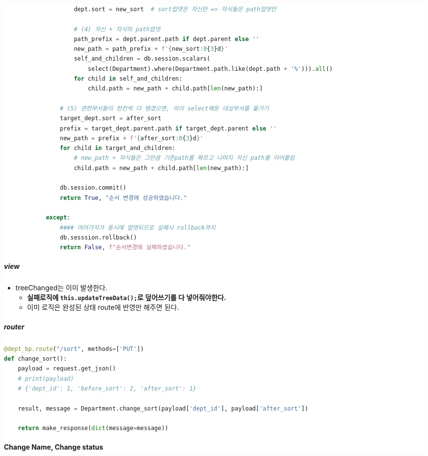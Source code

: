 ```python
                    dept.sort = new_sort  # sort업뎃은 자신만 => 자식들은 path업뎃만

                    # (4) 자신 + 자식의 path업뎃
                    path_prefix = dept.parent.path if dept.parent else ''
                    new_path = path_prefix + f'{new_sort:0{3}d}'
                    self_and_children = db.session.scalars(
                        select(Department).where(Department.path.like(dept.path + '%'))).all()
                    for child in self_and_children:
                        child.path = new_path + child.path[len(new_path):]

                # (5) 관련부서들이 한칸씩 다 땡겼으면, 미리 select해둔 대상부서를 옮기기
                target_dept.sort = after_sort
                prefix = target_dept.parent.path if target_dept.parent else ''
                new_path = prefix + f'{after_sort:0{3}d}'
                for child in target_and_children:
                    # new_path + 자식들은 그만큼 기존path를 짜르고 나머지 자신 path를 이어붙임
                    child.path = new_path + child.path[len(new_path):]

                db.session.commit()
                return True, "순서 변경에 성공하였습니다."

            except:
                #### 여러가지가 동시에 업뎃되므로 실패시 rollback까지
                db.sesssion.rollback()
                return False, f"순서변경에 실패하였습니다."
```



##### view

- treeChanged는 이미 발생한다.
  - **실패로직에 `this.updateTreeData();`로 덮어쓰기를 다 넣어줘야한다.**
  - 이미 로직은 완성된 상태 route에 반영만 해주면 된다.



##### router

```python
@dept_bp.route("/sort", methods=['PUT'])
def change_sort():
    payload = request.get_json()
    # print(payload)
    # {'dept_id': 1, 'before_sort': 2, 'after_sort': 1}

    result, message = Department.change_sort(payload['dept_id'], payload['after_sort'])
    
    return make_response(dict(message=message))

```



#### Change Name, Change status
